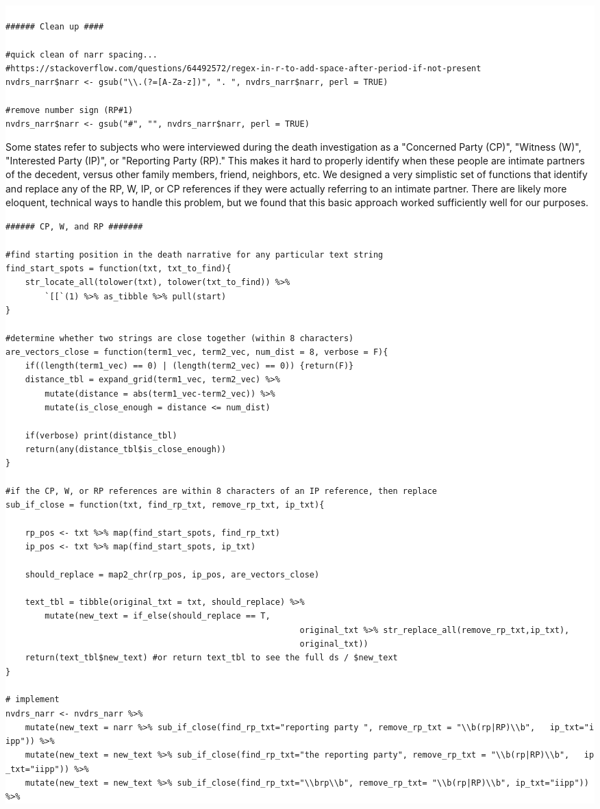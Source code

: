 ```{r, eval=FALSE}

###### Clean up ####

#quick clean of narr spacing...
#https://stackoverflow.com/questions/64492572/regex-in-r-to-add-space-after-period-if-not-present
nvdrs_narr$narr <- gsub("\\.(?=[A-Za-z])", ". ", nvdrs_narr$narr, perl = TRUE)

#remove number sign (RP#1)
nvdrs_narr$narr <- gsub("#", "", nvdrs_narr$narr, perl = TRUE)

```

Some states refer to subjects who were interviewed during the death investigation as a "Concerned Party (CP)", "Witness (W)", "Interested Party (IP)", or "Reporting Party (RP)." This makes it hard to properly identify when these people are intimate partners of the decedent, versus other family members, friend, neighbors, etc. We designed a very simplistic set of functions that identify and replace any of the RP, W, IP, or CP references if they were actually referring to an intimate partner. There are likely more eloquent, technical ways to handle this problem, but we found that this basic approach worked sufficiently well for our purposes. 

```{r, eval = FALSE}
###### CP, W, and RP #######	

#find starting position in the death narrative for any particular text string
find_start_spots = function(txt, txt_to_find){
	str_locate_all(tolower(txt), tolower(txt_to_find)) %>% 
		`[[`(1) %>% as_tibble %>% pull(start)
}

#determine whether two strings are close together (within 8 characters)
are_vectors_close = function(term1_vec, term2_vec, num_dist = 8, verbose = F){
	if((length(term1_vec) == 0) | (length(term2_vec) == 0)) {return(F)}
	distance_tbl = expand_grid(term1_vec, term2_vec) %>% 
		mutate(distance = abs(term1_vec-term2_vec)) %>% 
		mutate(is_close_enough = distance <= num_dist)
	
	if(verbose) print(distance_tbl)
	return(any(distance_tbl$is_close_enough))
}

#if the CP, W, or RP references are within 8 characters of an IP reference, then replace
sub_if_close = function(txt, find_rp_txt, remove_rp_txt, ip_txt){
	
	rp_pos <- txt %>% map(find_start_spots, find_rp_txt) 
	ip_pos <- txt %>% map(find_start_spots, ip_txt)
	
	should_replace = map2_chr(rp_pos, ip_pos, are_vectors_close)
	
	text_tbl = tibble(original_txt = txt, should_replace) %>%
		mutate(new_text = if_else(should_replace == T, 
															original_txt %>% str_replace_all(remove_rp_txt,ip_txt), 
															original_txt))
	return(text_tbl$new_text) #or return text_tbl to see the full ds / $new_text
}

# implement
nvdrs_narr <- nvdrs_narr %>% 
	mutate(new_text = narr %>% sub_if_close(find_rp_txt="reporting party ", remove_rp_txt = "\\b(rp|RP)\\b",   ip_txt="iipp")) %>% 
	mutate(new_text = new_text %>% sub_if_close(find_rp_txt="the reporting party", remove_rp_txt = "\\b(rp|RP)\\b",   ip_txt="iipp")) %>% 
	mutate(new_text = new_text %>% sub_if_close(find_rp_txt="\\brp\\b", remove_rp_txt= "\\b(rp|RP)\\b", ip_txt="iipp")) %>% 
```